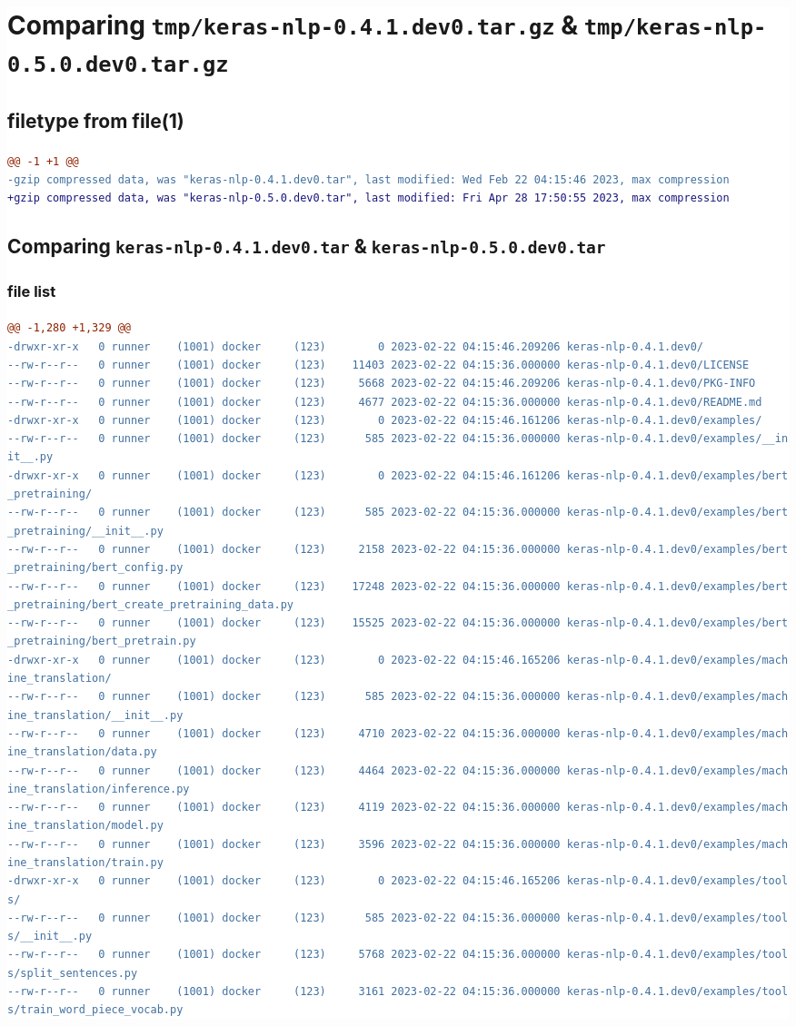 # Comparing `tmp/keras-nlp-0.4.1.dev0.tar.gz` & `tmp/keras-nlp-0.5.0.dev0.tar.gz`

## filetype from file(1)

```diff
@@ -1 +1 @@
-gzip compressed data, was "keras-nlp-0.4.1.dev0.tar", last modified: Wed Feb 22 04:15:46 2023, max compression
+gzip compressed data, was "keras-nlp-0.5.0.dev0.tar", last modified: Fri Apr 28 17:50:55 2023, max compression
```

## Comparing `keras-nlp-0.4.1.dev0.tar` & `keras-nlp-0.5.0.dev0.tar`

### file list

```diff
@@ -1,280 +1,329 @@
-drwxr-xr-x   0 runner    (1001) docker     (123)        0 2023-02-22 04:15:46.209206 keras-nlp-0.4.1.dev0/
--rw-r--r--   0 runner    (1001) docker     (123)    11403 2023-02-22 04:15:36.000000 keras-nlp-0.4.1.dev0/LICENSE
--rw-r--r--   0 runner    (1001) docker     (123)     5668 2023-02-22 04:15:46.209206 keras-nlp-0.4.1.dev0/PKG-INFO
--rw-r--r--   0 runner    (1001) docker     (123)     4677 2023-02-22 04:15:36.000000 keras-nlp-0.4.1.dev0/README.md
-drwxr-xr-x   0 runner    (1001) docker     (123)        0 2023-02-22 04:15:46.161206 keras-nlp-0.4.1.dev0/examples/
--rw-r--r--   0 runner    (1001) docker     (123)      585 2023-02-22 04:15:36.000000 keras-nlp-0.4.1.dev0/examples/__init__.py
-drwxr-xr-x   0 runner    (1001) docker     (123)        0 2023-02-22 04:15:46.161206 keras-nlp-0.4.1.dev0/examples/bert_pretraining/
--rw-r--r--   0 runner    (1001) docker     (123)      585 2023-02-22 04:15:36.000000 keras-nlp-0.4.1.dev0/examples/bert_pretraining/__init__.py
--rw-r--r--   0 runner    (1001) docker     (123)     2158 2023-02-22 04:15:36.000000 keras-nlp-0.4.1.dev0/examples/bert_pretraining/bert_config.py
--rw-r--r--   0 runner    (1001) docker     (123)    17248 2023-02-22 04:15:36.000000 keras-nlp-0.4.1.dev0/examples/bert_pretraining/bert_create_pretraining_data.py
--rw-r--r--   0 runner    (1001) docker     (123)    15525 2023-02-22 04:15:36.000000 keras-nlp-0.4.1.dev0/examples/bert_pretraining/bert_pretrain.py
-drwxr-xr-x   0 runner    (1001) docker     (123)        0 2023-02-22 04:15:46.165206 keras-nlp-0.4.1.dev0/examples/machine_translation/
--rw-r--r--   0 runner    (1001) docker     (123)      585 2023-02-22 04:15:36.000000 keras-nlp-0.4.1.dev0/examples/machine_translation/__init__.py
--rw-r--r--   0 runner    (1001) docker     (123)     4710 2023-02-22 04:15:36.000000 keras-nlp-0.4.1.dev0/examples/machine_translation/data.py
--rw-r--r--   0 runner    (1001) docker     (123)     4464 2023-02-22 04:15:36.000000 keras-nlp-0.4.1.dev0/examples/machine_translation/inference.py
--rw-r--r--   0 runner    (1001) docker     (123)     4119 2023-02-22 04:15:36.000000 keras-nlp-0.4.1.dev0/examples/machine_translation/model.py
--rw-r--r--   0 runner    (1001) docker     (123)     3596 2023-02-22 04:15:36.000000 keras-nlp-0.4.1.dev0/examples/machine_translation/train.py
-drwxr-xr-x   0 runner    (1001) docker     (123)        0 2023-02-22 04:15:46.165206 keras-nlp-0.4.1.dev0/examples/tools/
--rw-r--r--   0 runner    (1001) docker     (123)      585 2023-02-22 04:15:36.000000 keras-nlp-0.4.1.dev0/examples/tools/__init__.py
--rw-r--r--   0 runner    (1001) docker     (123)     5768 2023-02-22 04:15:36.000000 keras-nlp-0.4.1.dev0/examples/tools/split_sentences.py
--rw-r--r--   0 runner    (1001) docker     (123)     3161 2023-02-22 04:15:36.000000 keras-nlp-0.4.1.dev0/examples/tools/train_word_piece_vocab.py
```